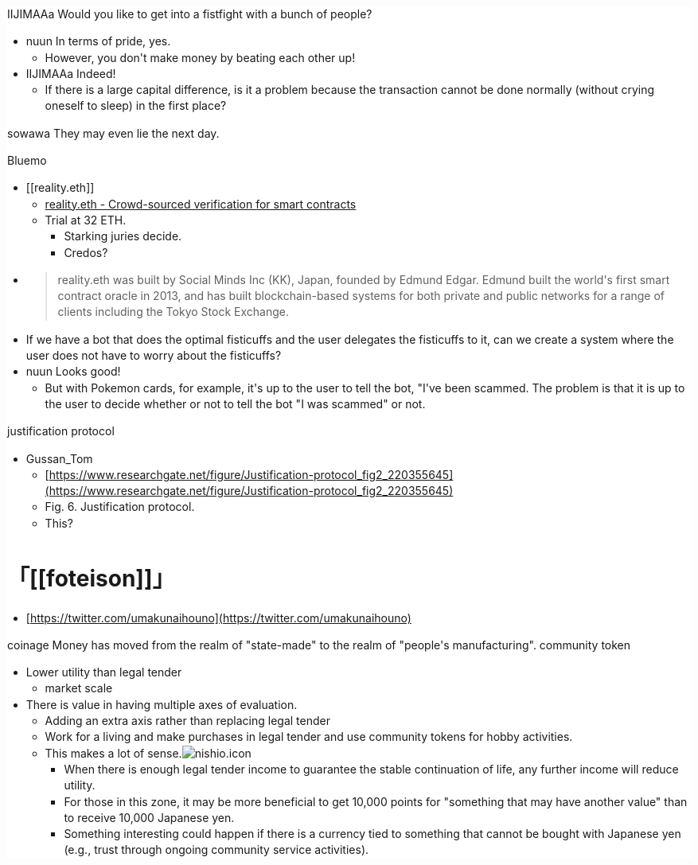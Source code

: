 IIJIMAAa Would you like to get into a fistfight with a bunch of people?
- nuun In terms of pride, yes.
    - However, you don't make money by beating each other up!
- IIJIMAAa Indeed!
    - If there is a large capital difference, is it a problem because the transaction cannot be done normally (without crying oneself to sleep) in the first place?

sowawa They may even lie the next day.

Bluemo
- [[reality.eth]]
    - [reality.eth - Crowd-sourced verification for smart contracts](https://reality.eth.link/)
    - Trial at 32 ETH.
        - Starking juries decide.
        - Credos?
- > reality.eth was built by Social Minds Inc (KK), Japan, founded by Edmund Edgar. Edmund built the world's first smart contract oracle in 2013, and has built blockchain-based systems for both private and public networks for a range of clients including the Tokyo Stock Exchange.
- If we have a bot that does the optimal fisticuffs and the user delegates the fisticuffs to it, can we create a system where the user does not have to worry about the fisticuffs?
- nuun Looks good!
    - But with Pokemon cards, for example, it's up to the user to tell the bot, "I've been scammed. The problem is that it is up to the user to decide whether or not to tell the bot "I was scammed" or not.

justification protocol
- Gussan_Tom
    - [https://www.researchgate.net/figure/Justification-protocol_fig2_220355645](https://www.researchgate.net/figure/Justification-protocol_fig2_220355645)
    - Fig. 6. Justification protocol.
    - This?


# 「[[foteison]]」
- [https://twitter.com/umakunaihouno](https://twitter.com/umakunaihouno)

coinage
Money has moved from the realm of "state-made" to the realm of "people's manufacturing".
community token
- Lower utility than legal tender
    - market scale
- There is value in having multiple axes of evaluation.
    - Adding an extra axis rather than replacing legal tender
    - Work for a living and make purchases in legal tender and use community tokens for hobby activities.
    - This makes a lot of sense.<img src='https://scrapbox.io/api/pages/nishio-en/nishio/icon' alt='nishio.icon' height="19.5"/>
        - When there is enough legal tender income to guarantee the stable continuation of life, any further income will reduce utility.
        - For those in this zone, it may be more beneficial to get 10,000 points for "something that may have another value" than to receive 10,000 Japanese yen.
        - Something interesting could happen if there is a currency tied to something that cannot be bought with Japanese yen (e.g., trust through ongoing community service activities).
